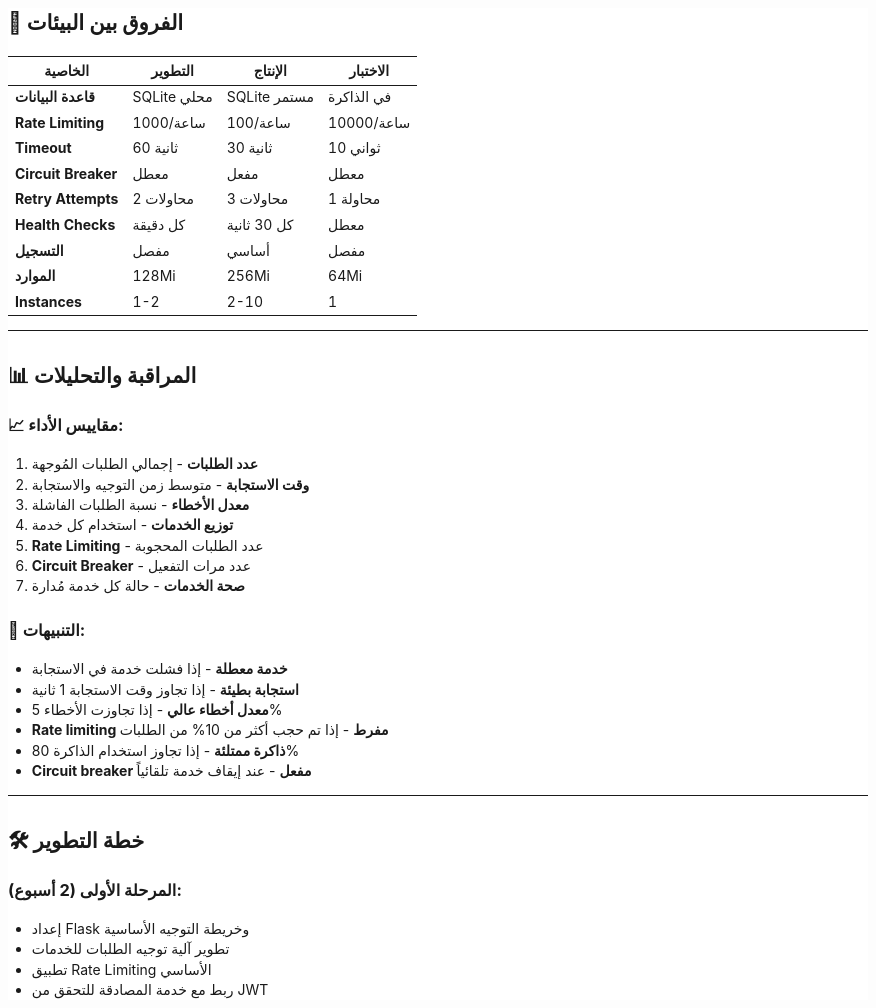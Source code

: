 
## 🔄 **الفروق بين البيئات**

| **الخاصية** | **التطوير** | **الإنتاج** | **الاختبار** |
|-------------|-------------|-------------|-------------|
| **قاعدة البيانات** | SQLite محلي | SQLite مستمر | في الذاكرة |
| **Rate Limiting** | 1000/ساعة | 100/ساعة | 10000/ساعة |
| **Timeout** | 60 ثانية | 30 ثانية | 10 ثواني |
| **Circuit Breaker** | معطل | مفعل | معطل |
| **Retry Attempts** | 2 محاولات | 3 محاولات | 1 محاولة |
| **Health Checks** | كل دقيقة | كل 30 ثانية | معطل |
| **التسجيل** | مفصل | أساسي | مفصل |
| **الموارد** | 128Mi | 256Mi | 64Mi |
| **Instances** | 1-2 | 2-10 | 1 |

---

## 📊 **المراقبة والتحليلات**

### **📈 مقاييس الأداء:**
1. **عدد الطلبات** - إجمالي الطلبات المُوجهة
2. **وقت الاستجابة** - متوسط زمن التوجيه والاستجابة
3. **معدل الأخطاء** - نسبة الطلبات الفاشلة
4. **توزيع الخدمات** - استخدام كل خدمة
5. **Rate Limiting** - عدد الطلبات المحجوبة
6. **Circuit Breaker** - عدد مرات التفعيل
7. **صحة الخدمات** - حالة كل خدمة مُدارة

### **🚨 التنبيهات:**
- **خدمة معطلة** - إذا فشلت خدمة في الاستجابة
- **استجابة بطيئة** - إذا تجاوز وقت الاستجابة 1 ثانية
- **معدل أخطاء عالي** - إذا تجاوزت الأخطاء 5%
- **Rate limiting مفرط** - إذا تم حجب أكثر من 10% من الطلبات
- **ذاكرة ممتلئة** - إذا تجاوز استخدام الذاكرة 80%
- **Circuit breaker مفعل** - عند إيقاف خدمة تلقائياً

---

## 🛠️ **خطة التطوير**

### **المرحلة الأولى (2 أسبوع):**
- إعداد Flask وخريطة التوجيه الأساسية
- تطوير آلية توجيه الطلبات للخدمات
- تطبيق Rate Limiting الأساسي
- ربط مع خدمة المصادقة للتحقق من JWT
